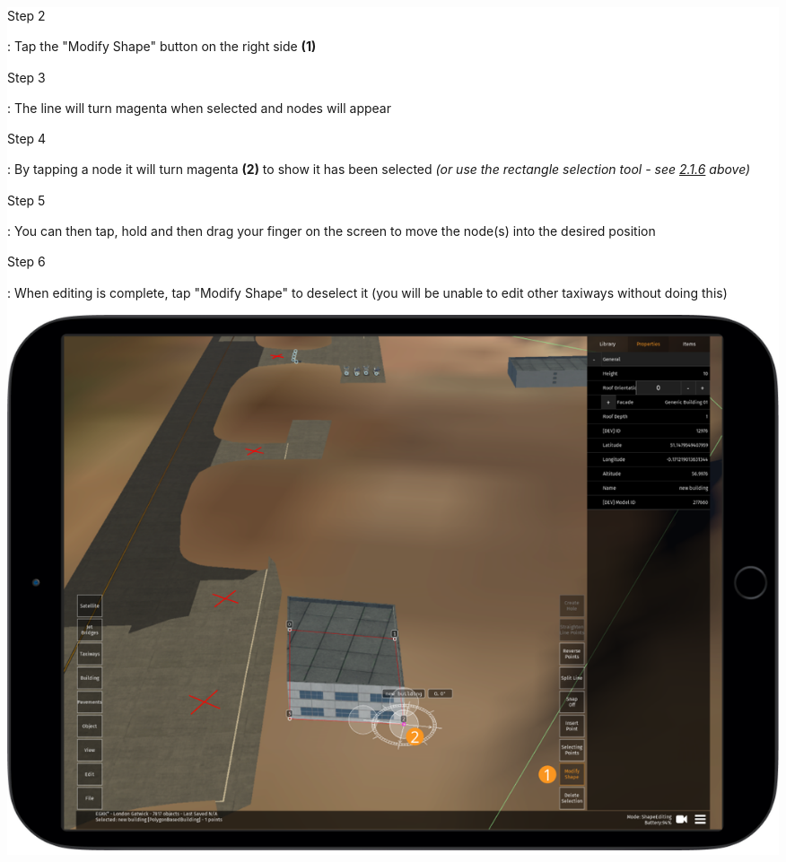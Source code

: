 

Step 2

: Tap the "Modify Shape" button on the right side **(1)**



Step 3

: The line will turn magenta when selected and nodes will appear



Step 4

: By tapping a node it will turn magenta **(2)** to show it has been selected *(or use the rectangle selection tool - see [2.1.6](/guide/scenery-editor-manual/2.-user-interface/2.1-editor-screen#2.1.6) above)*



Step 5

: You can then tap, hold and then drag your finger on the screen to move the node(s) into the desired position



Step 6

: When editing is complete, tap "Modify Shape" to deselect it (you will be unable to edit other taxiways without doing this) 



![Image 6.1.2.1 - Editing Taxiways](_images/manual/frames/6.3.1.1b.png)
